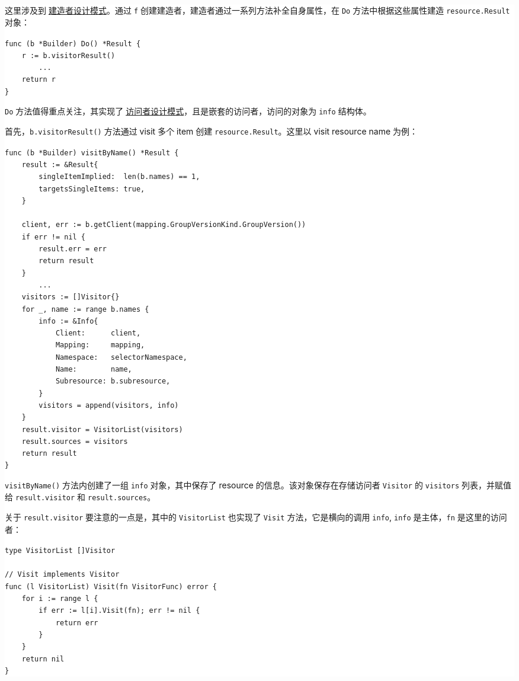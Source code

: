 
这里涉及到 [建造者设计模式](https://www.cnblogs.com/xingzheanan/p/17558133.html)。通过 `f` 创建建造者，建造者通过一系列方法补全自身属性，在 `Do` 方法中根据这些属性建造 `resource.Result` 对象：

    func (b *Builder) Do() *Result {
    	r := b.visitorResult()
            ...
    	return r
    }
    

`Do` 方法值得重点关注，其实现了 [访问者设计模式](https://www.cnblogs.com/xingzheanan/p/17592248.html)，且是嵌套的访问者，访问的对象为 `info` 结构体。

首先，`b.visitorResult()` 方法通过 visit 多个 item 创建 `resource.Result`。这里以 visit resource name 为例：

    func (b *Builder) visitByName() *Result {
    	result := &Result{
    		singleItemImplied:  len(b.names) == 1,
    		targetsSingleItems: true,
    	}
    
    	client, err := b.getClient(mapping.GroupVersionKind.GroupVersion())
    	if err != nil {
    		result.err = err
    		return result
    	}
            ...
    	visitors := []Visitor{}
    	for _, name := range b.names {
    		info := &Info{
    			Client:      client,
    			Mapping:     mapping,
    			Namespace:   selectorNamespace,
    			Name:        name,
    			Subresource: b.subresource,
    		}
    		visitors = append(visitors, info)
    	}
    	result.visitor = VisitorList(visitors)
    	result.sources = visitors
    	return result
    }
    

`visitByName()` 方法内创建了一组 `info` 对象，其中保存了 resource 的信息。该对象保存在存储访问者 `Visitor` 的 `visitors` 列表，并赋值给 `result.visitor` 和 `result.sources`。

关于 `result.visitor` 要注意的一点是，其中的 `VisitorList` 也实现了 `Visit` 方法，它是横向的调用 `info`, `info` 是主体，`fn` 是这里的访问者：

    type VisitorList []Visitor
    
    // Visit implements Visitor
    func (l VisitorList) Visit(fn VisitorFunc) error {
    	for i := range l {
    		if err := l[i].Visit(fn); err != nil {
    			return err
    		}
    	}
    	return nil
    }
    